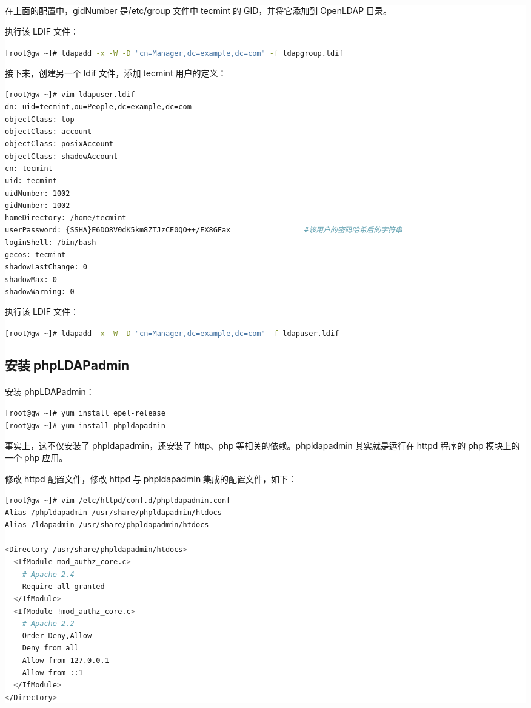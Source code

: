 在上面的配置中，gidNumber 是/etc/group 文件中 tecmint 的 GID，并将它添加到 OpenLDAP 目录。

执行该 LDIF 文件：

```bash
[root@gw ~]# ldapadd -x -W -D "cn=Manager,dc=example,dc=com" -f ldapgroup.ldif
```

接下来，创建另一个 ldif 文件，添加 tecmint 用户的定义：

```bash
[root@gw ~]# vim ldapuser.ldif
dn: uid=tecmint,ou=People,dc=example,dc=com
objectClass: top
objectClass: account
objectClass: posixAccount
objectClass: shadowAccount
cn: tecmint
uid: tecmint
uidNumber: 1002
gidNumber: 1002
homeDirectory: /home/tecmint
userPassword: {SSHA}E6DO8V0dK5km8ZTJzCE0QO++/EX8GFax                 #该用户的密码哈希后的字符串
loginShell: /bin/bash
gecos: tecmint
shadowLastChange: 0
shadowMax: 0
shadowWarning: 0
```

执行该 LDIF 文件：

```bash
[root@gw ~]# ldapadd -x -W -D "cn=Manager,dc=example,dc=com" -f ldapuser.ldif
```

## **安装 phpLDAPadmin**

安装 phpLDAPadmin：

```bash
[root@gw ~]# yum install epel-release
[root@gw ~]# yum install phpldapadmin
```

事实上，这不仅安装了 phpldapadmin，还安装了 http、php 等相关的依赖。phpldapadmin 其实就是运行在 httpd 程序的 php 模块上的一个 php 应用。

修改 httpd 配置文件，修改 httpd 与 phpldapadmin 集成的配置文件，如下：

```bash
[root@gw ~]# vim /etc/httpd/conf.d/phpldapadmin.conf
Alias /phpldapadmin /usr/share/phpldapadmin/htdocs
Alias /ldapadmin /usr/share/phpldapadmin/htdocs

<Directory /usr/share/phpldapadmin/htdocs>
  <IfModule mod_authz_core.c>
    # Apache 2.4
    Require all granted
  </IfModule>
  <IfModule !mod_authz_core.c>
    # Apache 2.2
    Order Deny,Allow
    Deny from all
    Allow from 127.0.0.1
    Allow from ::1
  </IfModule>
</Directory>
```
